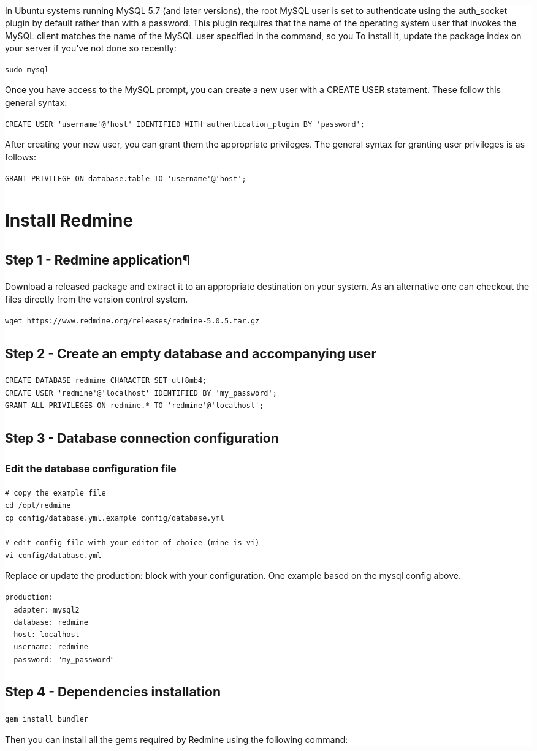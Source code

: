 In Ubuntu systems running MySQL 5.7 (and later versions), the root MySQL user is set to authenticate using the auth_socket plugin by default rather than with a password. This plugin requires that the name of the operating system user that invokes the MySQL client matches the name of the MySQL user specified in the command, so you
To install it, update the package index on your server if you’ve not done so recently:

```
sudo mysql
```
Once you have access to the MySQL prompt, you can create a new user with a CREATE USER statement. These follow this general syntax:
```
CREATE USER 'username'@'host' IDENTIFIED WITH authentication_plugin BY 'password';
```
After creating your new user, you can grant them the appropriate privileges. The general syntax for granting user privileges is as follows:

```
GRANT PRIVILEGE ON database.table TO 'username'@'host';
```

Install Redmine
====
## Step 1 - Redmine application¶

Download a released package and extract it to an appropriate destination on your system.
As an alternative one can checkout the files directly from the version control system.
```
wget https://www.redmine.org/releases/redmine-5.0.5.tar.gz
```

## Step 2 - Create an empty database and accompanying user
```
CREATE DATABASE redmine CHARACTER SET utf8mb4;
CREATE USER 'redmine'@'localhost' IDENTIFIED BY 'my_password';
GRANT ALL PRIVILEGES ON redmine.* TO 'redmine'@'localhost';
```
## Step 3 - Database connection configuration
### Edit the database configuration file
```
# copy the example file
cd /opt/redmine
cp config/database.yml.example config/database.yml

# edit config file with your editor of choice (mine is vi)
vi config/database.yml
```

Replace or update the production: block with your configuration. One example based on the mysql config above.
```
production:
  adapter: mysql2
  database: redmine
  host: localhost
  username: redmine
  password: "my_password" 
```
## Step 4 - Dependencies installation
```
gem install bundler
```
Then you can install all the gems required by Redmine using the following command:
